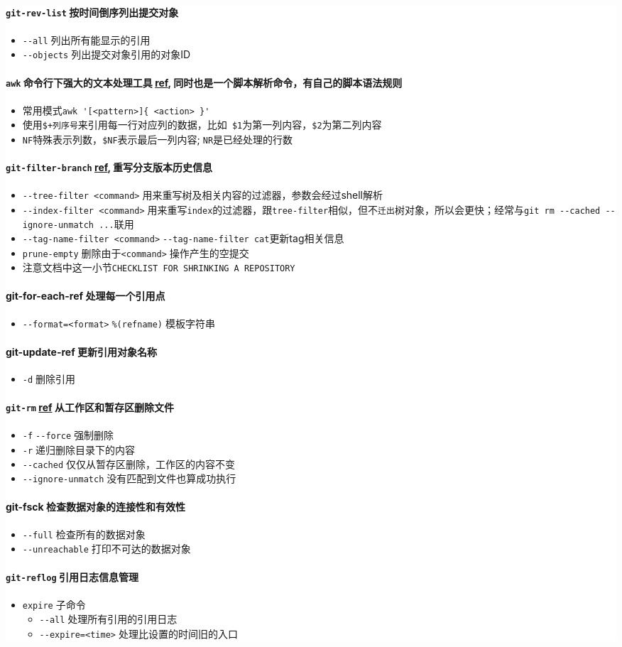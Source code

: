 

#### **`git-rev-list`** 按时间倒序列出提交对象

- `--all` 列出所有能显示的引用
- `--objects` 列出提交对象引用的对象ID



#### **`awk`** 命令行下强大的文本处理工具 [ref](https://www.gnu.org/software/gawk/manual/gawk.html), 同时也是一个脚本解析命令，有自己的脚本语法规则

- 常用模式`awk '[<pattern>]{ <action> }'`
- 使用`$+列序号`来引用每一行对应列的数据，比如` $1`为第一列内容，`$2`为第二列内容
- `NF`特殊表示列数，`$NF`表示最后一列内容; `NR`是已经处理的行数



#### **`git-filter-branch`**  [ref](https://git-scm.com/docs/git-filter-branch), 重写分支版本历史信息

- `--tree-filter <command>` 用来重写树及相关内容的过滤器，参数会经过shell解析
- `--index-filter <command>` 用来重写`index`的过滤器，跟`tree-filter`相似，但不`迁出`树对象，所以会更快；经常与`git rm --cached --ignore-unmatch ...`联用  
- `--tag-name-filter <command>`  `--tag-name-filter cat`更新tag相关信息
- `prune-empty` 删除由于`<command>` 操作产生的空提交
- 注意文档中这一小节`CHECKLIST FOR SHRINKING A REPOSITORY`



#### **git-for-each-ref**  处理每一个引用点

- `--format=<format>`   `%(refname)` 模板字符串



#### **git-update-ref** 更新引用对象名称

- `-d` 删除引用



#### **`git-rm`**  [ref](https://git-scm.com/docs/git-rm) 从工作区和暂存区删除文件

- `-f` `--force` 强制删除
- `-r` 递归删除目录下的内容
- `--cached` 仅仅从暂存区删除，工作区的内容不变
- `--ignore-unmatch` 没有匹配到文件也算成功执行



#### **git-fsck** 检查数据对象的连接性和有效性

- `--full` 检查所有的数据对象
- `--unreachable` 打印不可达的数据对象



#### **`git-reflog`** 引用日志信息管理

- `expire` 子命令
  - `--all` 处理所有引用的引用日志
  - `--expire=<time>` 处理比设置的时间旧的入口

